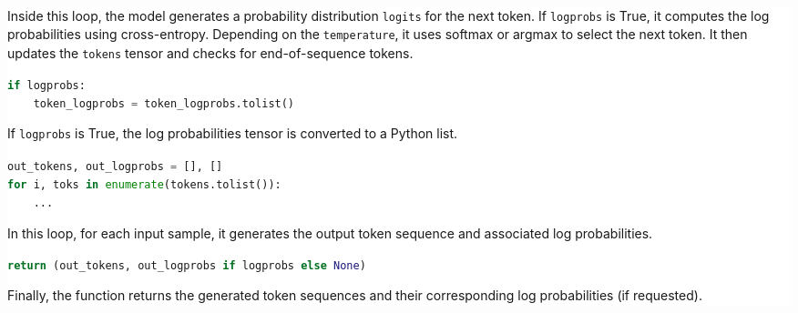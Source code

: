 Inside this loop, the model generates a probability distribution `logits` for the next token. If `logprobs` is True, it computes the log probabilities using cross-entropy. Depending on the `temperature`, it uses softmax or argmax to select the next token. It then updates the `tokens` tensor and checks for end-of-sequence tokens.

```python
if logprobs:
    token_logprobs = token_logprobs.tolist()
```

If `logprobs` is True, the log probabilities tensor is converted to a Python list.

```python
out_tokens, out_logprobs = [], []
for i, toks in enumerate(tokens.tolist()):
    ...
```

In this loop, for each input sample, it generates the output token sequence and associated log probabilities.

```python
return (out_tokens, out_logprobs if logprobs else None)
```

Finally, the function returns the generated token sequences and their corresponding log probabilities (if requested).


